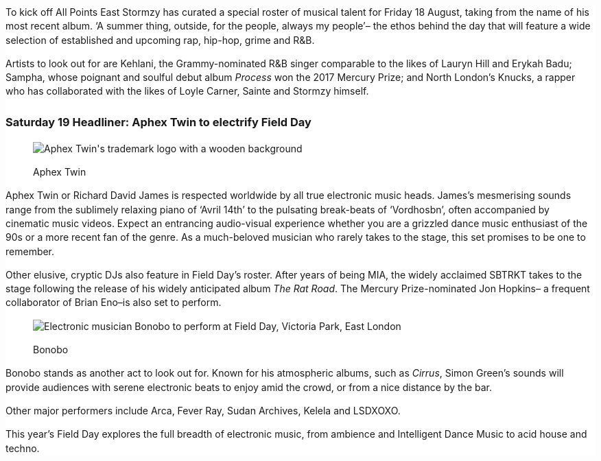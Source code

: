 To kick off All Points East Stormzy has curated a special roster of musical talent for Friday 18 August, taking from the name of his most recent album. ‘A summer thing, outside, for the people, always my people’– the ethos behind the day that will feature a wide selection of established and upcoming rap, hip-hop, grime and R&B. 

Artists to look out for are Kehlani, the Grammy-nominated R&B singer comparable to the likes of Lauryn Hill and Erykah Badu; Sampha, whose poignant and soulful debut album _Process_ won the 2017 Mercury Prize; and North London’s Knucks, a rapper who has collaborated with the likes of Loyle Carner, Sainte and Stormzy himself.

### Saturday 19 Headliner: Aphex Twin to electrify Field Day

<figure>

![Aphex Twin's trademark logo with a wooden background](/images/Aphex-Twin.jpg)

<figcaption>

Aphex Twin

</figcaption>

</figure>

Aphex Twin or Richard David James is respected worldwide by all true electronic music heads. James’s mesmerising sounds range from the sublimely relaxing piano of ‘Avril 14th’ to the pulsating break-beats of ‘Vordhosbn’, often accompanied by cinematic music videos. Expect an entrancing audio-visual experience whether you are a grizzled dance music enthusiast of the 90s or a more recent fan of the genre. As a much-beloved musician who rarely takes to the stage, this set promises to be one to remember.

Other elusive, cryptic DJs also feature in Field Day’s roster. After years of being MIA, the widely acclaimed SBTRKT takes to the stage following the release of his widely anticipated album _The Rat Road_. The Mercury Prize-nominated Jon Hopkins– a frequent collaborator of Brian Eno–is also set to perform.

<figure>

![Electronic musician Bonobo to perform at Field Day, Victoria Park, East London](/images/Bonobo-All-Points-East-Victoria-Park.jpg)

<figcaption>

Bonobo

</figcaption>

</figure>

Bonobo stands as another act to look out for. Known for his atmospheric albums, such as _Cirrus_, Simon Green’s sounds will provide audiences with serene electronic beats to enjoy amid the crowd, or from a nice distance by the bar.

Other major performers include Arca, Fever Ray, Sudan Archives, Kelela and LSDXOXO.

This year’s Field Day explores the full breadth of electronic music, from ambience and Intelligent Dance Music to acid house and techno.
